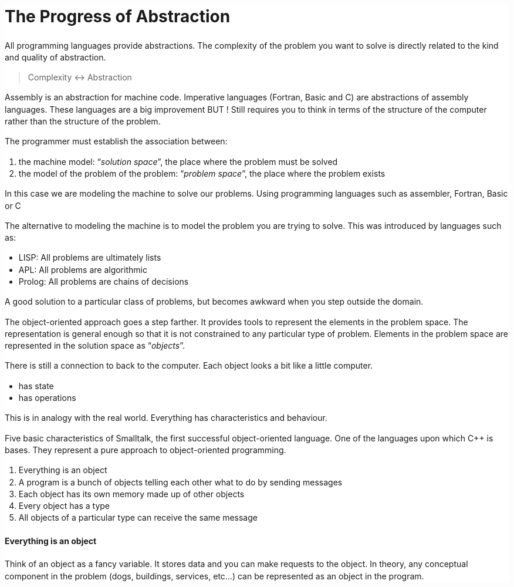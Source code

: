 # The Progress of Abstraction

All programming languages provide abstractions. The complexity of the problem you want to solve is directly related to the kind and quality of abstraction.

> Complexity &lt;-&gt; Abstraction

Assembly is an abstraction for machine code. Imperative languages \(Fortran, Basic and C\) are abstractions of assembly languages. These languages are a big improvement BUT ! Still requires you to think in terms of the structure of the computer rather than the structure of the problem.

The programmer must establish the association between:

1. the machine model: “_solution space_”, the place where the problem must be solved
2. the model of the problem of the problem: “_problem space_”, the place where the problem exists

In this case we are modeling the machine to solve our problems. Using programming languages such as assembler, Fortran, Basic or C

The alternative to modeling the machine is to model the problem you are trying to solve. This was introduced by languages such as:

* LISP: All problems are ultimately lists
* APL: All problems are algorithmic
* Prolog: All problems are chains of decisions

A good solution to a particular class of problems, but becomes awkward when you step outside the domain.

The object-oriented approach goes a step farther. It provides tools to represent the elements in the problem space. The representation is general enough so that it is not constrained to any particular type of problem. Elements in the problem space are represented in the solution space as “_objects_”.

There is still a connection to back to the computer. Each object looks a bit like a little computer.

* has state
* has operations

This is in analogy with the real world. Everything has characteristics and behaviour.

Five basic characteristics of Smalltalk, the first successful object-oriented language. One of the languages upon which C++ is bases. They represent a pure approach to object-oriented programming.

1. Everything is an object
2. A program is a bunch of objects telling each other what to do by sending messages
3. Each object has its own memory made up of other objects
4. Every object has a type
5. All objects of a particular type can receive the same message

#### Everything is an object

Think of an object as a fancy variable. It stores data and you can make requests to the object. In theory, any conceptual component in the problem \(dogs, buildings, services, etc…\) can be represented as an object in the program.
